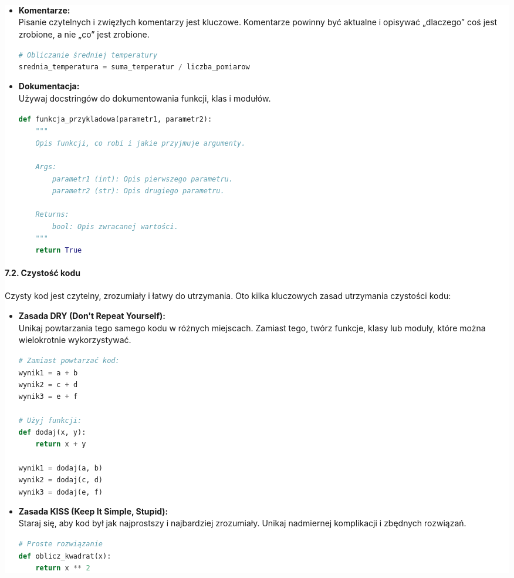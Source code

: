 - **Komentarze:**  
  Pisanie czytelnych i zwięzłych komentarzy jest kluczowe. Komentarze powinny być aktualne i opisywać „dlaczego” coś jest zrobione, a nie „co” jest zrobione.

  ```python
  # Obliczanie średniej temperatury
  srednia_temperatura = suma_temperatur / liczba_pomiarow
  ```

- **Dokumentacja:**  
  Używaj docstringów do dokumentowania funkcji, klas i modułów.

  ```python
  def funkcja_przykladowa(parametr1, parametr2):
      """
      Opis funkcji, co robi i jakie przyjmuje argumenty.
      
      Args:
          parametr1 (int): Opis pierwszego parametru.
          parametr2 (str): Opis drugiego parametru.
      
      Returns:
          bool: Opis zwracanej wartości.
      """
      return True
  ```

#### 7.2. Czystość kodu

Czysty kod jest czytelny, zrozumiały i łatwy do utrzymania. Oto kilka kluczowych zasad utrzymania czystości kodu:

- **Zasada DRY (Don't Repeat Yourself):**  
  Unikaj powtarzania tego samego kodu w różnych miejscach. Zamiast tego, twórz funkcje, klasy lub moduły, które można wielokrotnie wykorzystywać.

  ```python
  # Zamiast powtarzać kod:
  wynik1 = a + b
  wynik2 = c + d
  wynik3 = e + f
  
  # Użyj funkcji:
  def dodaj(x, y):
      return x + y
  
  wynik1 = dodaj(a, b)
  wynik2 = dodaj(c, d)
  wynik3 = dodaj(e, f)
  ```

- **Zasada KISS (Keep It Simple, Stupid):**  
  Staraj się, aby kod był jak najprostszy i najbardziej zrozumiały. Unikaj nadmiernej komplikacji i zbędnych rozwiązań.

  ```python
  # Proste rozwiązanie
  def oblicz_kwadrat(x):
      return x ** 2
  ```
